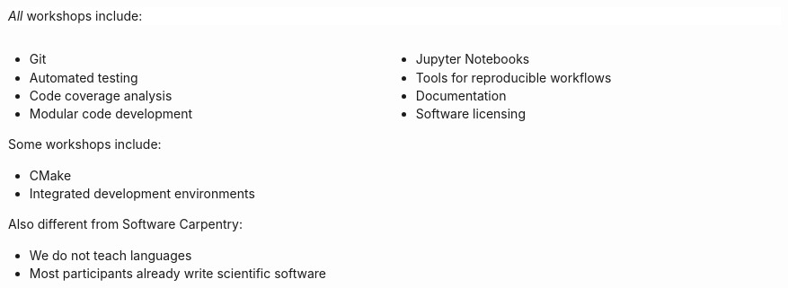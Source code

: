 *All* workshops include:
<div style="float: left; width: 50%;">
<ul>
<li> Git
<li> Automated testing 
<li> Code coverage analysis
<li> Modular code development
</ul>
</div>
<div style="float: right; width: 50%;">
<ul>
<li> Jupyter Notebooks
<li> Tools for reproducible workflows
<li> Documentation
<li> Software licensing
</ul>
</div>


<div style="float: left; width: 50%;">
Some workshops include:
<ul>
<li> CMake</li>
<li> Integrated development environments</li>
</ul>
Also different from Software Carpentry:
<ul>
<li> We do not teach languages</li>
<li> Most participants already write scientific software</li>
</ul>
</div>
<div style="float: right; width: 50%;">